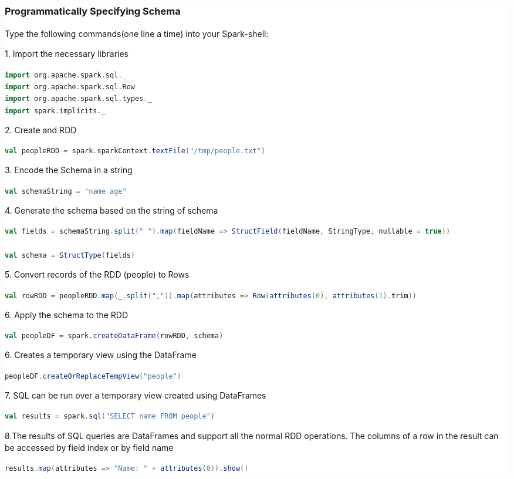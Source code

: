 ### Programmatically Specifying Schema

Type the following commands(one line a time) into your Spark-shell:

1\. Import the necessary libraries

~~~scala
import org.apache.spark.sql._
import org.apache.spark.sql.Row
import org.apache.spark.sql.types._
import spark.implicits._
~~~

2\. Create and RDD

~~~scala
val peopleRDD = spark.sparkContext.textFile("/tmp/people.txt")
~~~

3\. Encode the Schema in a string

~~~scala
val schemaString = "name age"
~~~

4\. Generate the schema based on the string of schema

~~~scala
val fields = schemaString.split(" ").map(fieldName => StructField(fieldName, StringType, nullable = true))

val schema = StructType(fields)
~~~

5\. Convert records of the RDD (people) to Rows

~~~scala
val rowRDD = peopleRDD.map(_.split(",")).map(attributes => Row(attributes(0), attributes(1).trim))
~~~

6\.  Apply the schema to the RDD

~~~scala
val peopleDF = spark.createDataFrame(rowRDD, schema)
~~~

6\. Creates a temporary view using the DataFrame

~~~scala
peopleDF.createOrReplaceTempView("people")
~~~

7\. SQL can be run over a temporary view created using DataFrames

~~~scala
val results = spark.sql("SELECT name FROM people")
~~~

8\.The results of SQL queries are DataFrames and support all the normal RDD operations. The columns of a row in the result can be accessed by field index or by field name

~~~scala
results.map(attributes => "Name: " + attributes(0)).show()
~~~
